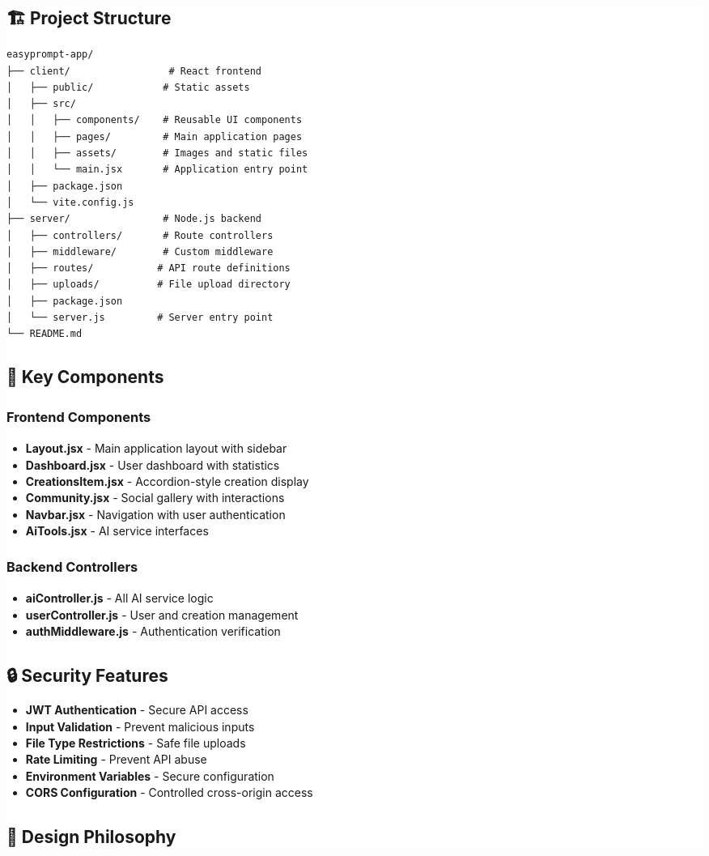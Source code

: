 ## 🏗️ Project Structure

```
easyprompt-app/
├── client/                 # React frontend
│   ├── public/            # Static assets
│   ├── src/
│   │   ├── components/    # Reusable UI components
│   │   ├── pages/         # Main application pages
│   │   ├── assets/        # Images and static files
│   │   └── main.jsx       # Application entry point
│   ├── package.json
│   └── vite.config.js
├── server/                # Node.js backend
│   ├── controllers/       # Route controllers
│   ├── middleware/        # Custom middleware
│   ├── routes/           # API route definitions
│   ├── uploads/          # File upload directory
│   ├── package.json
│   └── server.js         # Server entry point
└── README.md
```

## 🎯 Key Components

### Frontend Components
- **Layout.jsx** - Main application layout with sidebar
- **Dashboard.jsx** - User dashboard with statistics
- **CreationsItem.jsx** - Accordion-style creation display
- **Community.jsx** - Social gallery with interactions
- **Navbar.jsx** - Navigation with user authentication
- **AiTools.jsx** - AI service interfaces

### Backend Controllers
- **aiController.js** - All AI service logic
- **userController.js** - User and creation management
- **authMiddleware.js** - Authentication verification

## 🔒 Security Features

- **JWT Authentication** - Secure API access
- **Input Validation** - Prevent malicious inputs
- **File Type Restrictions** - Safe file uploads
- **Rate Limiting** - Prevent API abuse
- **Environment Variables** - Secure configuration
- **CORS Configuration** - Controlled cross-origin access

## 🎨 Design Philosophy
